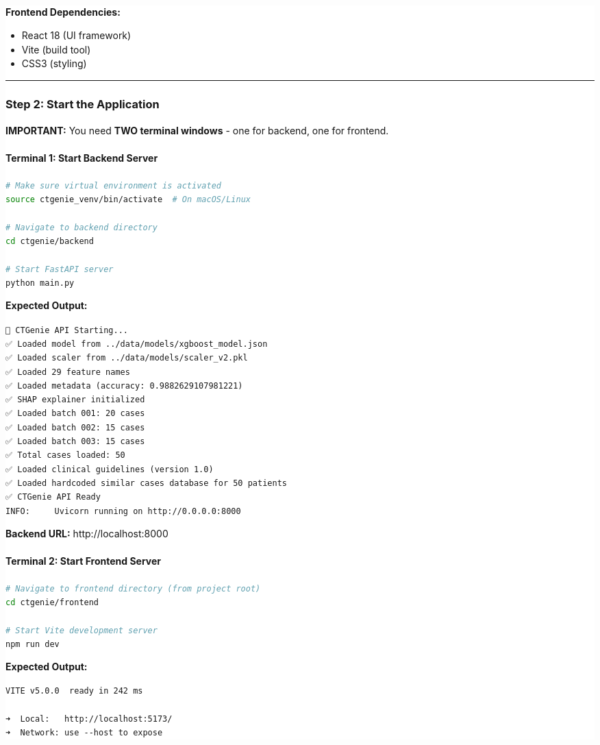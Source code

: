 **Frontend Dependencies:**
- React 18 (UI framework)
- Vite (build tool)
- CSS3 (styling)

---

### Step 2: Start the Application

**IMPORTANT:** You need **TWO terminal windows** - one for backend, one for frontend.

#### Terminal 1: Start Backend Server

```bash
# Make sure virtual environment is activated
source ctgenie_venv/bin/activate  # On macOS/Linux

# Navigate to backend directory
cd ctgenie/backend

# Start FastAPI server
python main.py
```

**Expected Output:**
```
🏥 CTGenie API Starting...
✅ Loaded model from ../data/models/xgboost_model.json
✅ Loaded scaler from ../data/models/scaler_v2.pkl
✅ Loaded 29 feature names
✅ Loaded metadata (accuracy: 0.9882629107981221)
✅ SHAP explainer initialized
✅ Loaded batch 001: 20 cases
✅ Loaded batch 002: 15 cases
✅ Loaded batch 003: 15 cases
✅ Total cases loaded: 50
✅ Loaded clinical guidelines (version 1.0)
✅ Loaded hardcoded similar cases database for 50 patients
✅ CTGenie API Ready
INFO:     Uvicorn running on http://0.0.0.0:8000
```

**Backend URL:** http://localhost:8000

#### Terminal 2: Start Frontend Server

```bash
# Navigate to frontend directory (from project root)
cd ctgenie/frontend

# Start Vite development server
npm run dev
```

**Expected Output:**
```
VITE v5.0.0  ready in 242 ms

➜  Local:   http://localhost:5173/
➜  Network: use --host to expose
```
